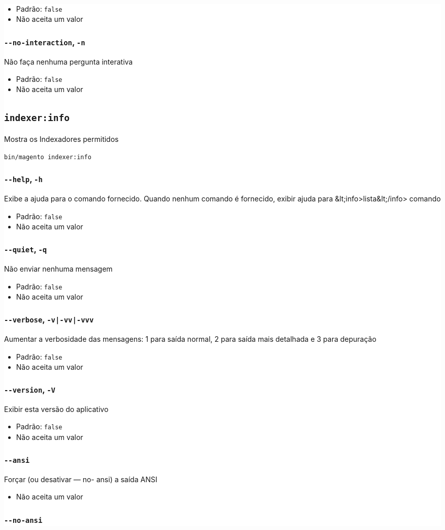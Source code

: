 - Padrão: `false`
- Não aceita um valor

### `--no-interaction`, `-n`

Não faça nenhuma pergunta interativa

- Padrão: `false`
- Não aceita um valor


## `indexer:info`

Mostra os Indexadores permitidos

```bash
bin/magento indexer:info
```

### `--help`, `-h`

Exibe a ajuda para o comando fornecido. Quando nenhum comando é fornecido, exibir ajuda para \&lt;info>lista\&lt;/info> comando

- Padrão: `false`
- Não aceita um valor

### `--quiet`, `-q`

Não enviar nenhuma mensagem

- Padrão: `false`
- Não aceita um valor

### `--verbose`, `-v|-vv|-vvv`

Aumentar a verbosidade das mensagens: 1 para saída normal, 2 para saída mais detalhada e 3 para depuração

- Padrão: `false`
- Não aceita um valor

### `--version`, `-V`

Exibir esta versão do aplicativo

- Padrão: `false`
- Não aceita um valor

### `--ansi`

Forçar (ou desativar — no- ansi) a saída ANSI

- Não aceita um valor

### `--no-ansi`
